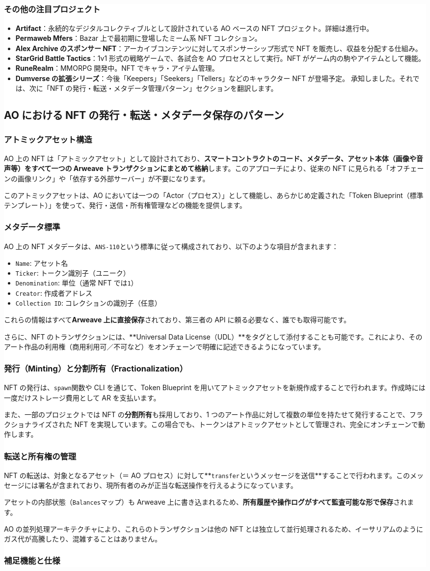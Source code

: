 
### その他の注目プロジェクト

- **Artifact**：永続的なデジタルコレクティブルとして設計されている AO ベースの NFT プロジェクト。詳細は進行中。
- **Permaweb Mfers**：Bazar 上で最初期に登場したミーム系 NFT コレクション。
- **Alex Archive のスポンサー NFT**：アーカイブコンテンツに対してスポンサーシップ形式で NFT を販売し、収益を分配する仕組み。
- **StarGrid Battle Tactics**：1v1 形式の戦略ゲームで、各試合を AO プロセスとして実行。NFT がゲーム内の駒やアイテムとして機能。
- **RuneRealm**：MMORPG 開発中。NFT でキャラ・アイテム管理。
- **Dumverse の拡張シリーズ**：今後「Keepers」「Seekers」「Tellers」などのキャラクター NFT が登場予定。
  承知しました。それでは、次に「NFT の発行・転送・メタデータ管理パターン」セクションを翻訳します。

## AO における NFT の発行・転送・メタデータ保存のパターン

### アトミックアセット構造

AO 上の NFT は「アトミックアセット」として設計されており、**スマートコントラクトのコード、メタデータ、アセット本体（画像や音声等）をすべて一つの Arweave トランザクションにまとめて格納**します。このアプローチにより、従来の NFT に見られる「オフチェーンの画像リンク」や「依存する外部サーバー」が不要になります。

このアトミックアセットは、AO においては一つの「Actor（プロセス）」として機能し、あらかじめ定義された「Token Blueprint（標準テンプレート）」を使って、発行・送信・所有権管理などの機能を提供します。

### メタデータ標準

AO 上の NFT メタデータは、`ANS-110`という標準に従って構成されており、以下のような項目が含まれます：

- `Name`: アセット名
- `Ticker`: トークン識別子（ユニーク）
- `Denomination`: 単位（通常 NFT では`1`）
- `Creator`: 作成者アドレス
- `Collection ID`: コレクションの識別子（任意）

これらの情報はすべて**Arweave 上に直接保存**されており、第三者の API に頼る必要なく、誰でも取得可能です。

さらに、NFT のトランザクションには、\*\*Universal Data License（UDL）\*\*をタグとして添付することも可能です。これにより、そのアート作品の利用権（商用利用可／不可など）をオンチェーンで明確に記述できるようになっています。

### 発行（Minting）と分割所有（Fractionalization）

NFT の発行は、`spawn`関数や CLI を通じて、Token Blueprint を用いてアトミックアセットを新規作成することで行われます。作成時には一度だけストレージ費用として AR を支払います。

また、一部のプロジェクトでは NFT の**分割所有**も採用しており、1 つのアート作品に対して複数の単位を持たせて発行することで、フラクショナライズされた NFT を実現しています。この場合でも、トークンはアトミックアセットとして管理され、完全にオンチェーンで動作します。

### 転送と所有権の管理

NFT の転送は、対象となるアセット（＝ AO プロセス）に対して\*\*`transfer`というメッセージを送信\*\*することで行われます。このメッセージには署名が含まれており、現所有者のみが正当な転送操作を行えるようになっています。

アセットの内部状態（`Balances`マップ）も Arweave 上に書き込まれるため、**所有履歴や操作ログがすべて監査可能な形で保存**されます。

AO の並列処理アーキテクチャにより、これらのトランザクションは他の NFT とは独立して並行処理されるため、イーサリアムのようにガス代が高騰したり、混雑することはありません。

### 補足機能と仕様
